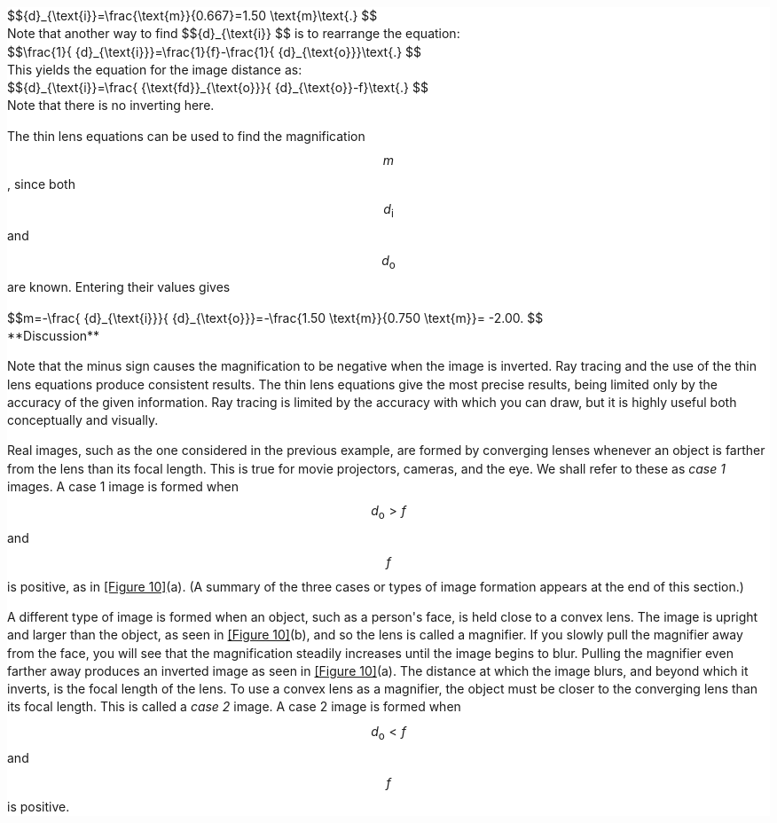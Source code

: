 <div class="equation" >
 $${d}_{\text{i}}=\frac{\text{m}}{0.667}=1.50 \text{m}\text{.} $$
</div>
Note that another way to find  $${d}_{\text{i}} $$
 is to rearrange the equation:

<div class="equation" >
 $$\frac{1}{ {d}_{\text{i}}}=\frac{1}{f}-\frac{1}{ {d}_{\text{o}}}\text{.} $$
</div>
This yields the equation for the image distance as:

<div class="equation" >
 $${d}_{\text{i}}=\frac{ {\text{fd}}_{\text{o}}}{ {d}_{\text{o}}-f}\text{.} $$
</div>
Note that there is no inverting here.

The thin lens equations can be used to find the magnification $$m $$ , since
both $${d}_{\text{i}} $$ and $${d}_{\text{o}} $$ are known. Entering their
values gives

<div class="equation" >
 $$m=-\frac{ {d}_{\text{i}}}{ {d}_{\text{o}}}=-\frac{1.50 \text{m}}{0.750 \text{m}}= -2.00. $$
</div>
**Discussion**

Note that the minus sign causes the magnification to be negative when the image
is inverted. Ray tracing and the use of the thin lens equations produce
consistent results. The thin lens equations give the most precise results, being
limited only by the accuracy of the given information. Ray tracing is limited by
the accuracy with which you can draw, but it is highly useful both conceptually
and visually.

</div>

Real images, such as the one considered in the previous example, are formed by
converging lenses whenever an object is farther from the lens than its focal
length. This is true for movie projectors, cameras, and the eye. We shall refer
to these as *case 1* images. A case 1 image is formed when $${d}_{\text{o}}>f $$
and $$f $$ is positive, as in [[Figure 10]](#Figure10)(a). (A summary of the
three cases or types of image formation appears at the end of this section.)

A different type of image is formed when an object, such as a person\'s face, is
held close to a convex lens. The image is upright and larger than the object, as
seen in [[Figure 10]](#Figure10)(b), and so the lens is called a magnifier. If
you slowly pull the magnifier away from the face, you will see that the
magnification steadily increases until the image begins to blur. Pulling the
magnifier even farther away produces an inverted image as seen
in [[Figure 10]](#Figure10)(a). The distance at which the image blurs, and
beyond which it inverts, is the focal length of the lens. To use a convex lens
as a magnifier, the object must be closer to the converging lens than its focal
length. This is called a *case 2* image. A case 2 image is formed when $${d}_
{\text{o}}<f $$ and $$f $$ is positive.
